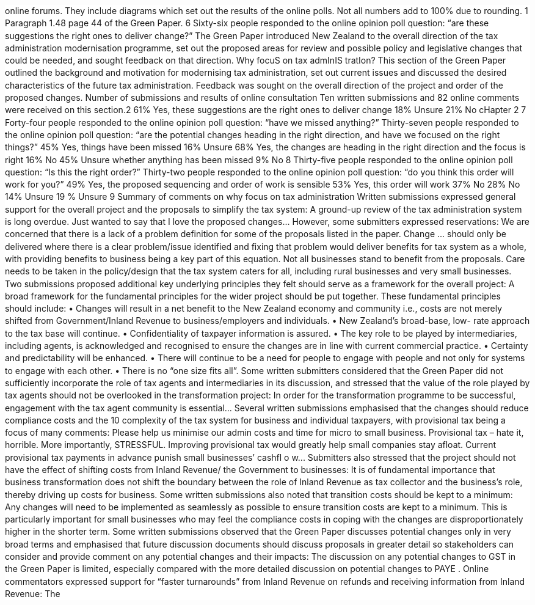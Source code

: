 online forums. They include diagrams which set out the results of the online polls. Not all numbers add to 100% due to rounding. 1 Paragraph 1.48 page 44 of the Green Paper. 6 Sixty-six people responded to the online opinion poll question: “are these suggestions the right ones to deliver change?” The Green Paper introduced New Zealand to the overall direction of the tax administration modernisation programme, set out the proposed areas for review and possible policy and legislative changes that could be needed, and sought feedback on that direction. Why focuS on tax admInIS tratIon? This section of the Green Paper outlined the background and motivation for modernising tax administration, set out current issues and discussed the desired characteristics of the future tax administration. Feedback was sought on the overall direction of the project and order of the proposed changes. Number of submissions and results of online consultation Ten written submissions and 82 online comments were received on this section.2 61% Yes, these suggestions are the right ones to deliver change 18% Unsure 21% No cHapter 2 7 Forty-four people responded to the online opinion poll question: “have we missed anything?” Thirty-seven people responded to the online opinion poll question: “are the potential changes heading in the right direction, and have we focused on the right things?” 45% Yes, things have been missed 16% Unsure 68% Yes, the changes are heading in the right direction and the focus is right 16% No 45% Unsure whether anything has been missed 9% No 8 Thirty-five people responded to the online opinion poll question: “Is this the right order?” Thirty-two people responded to the online opinion poll question: “do you think this order will work for you?” 49% Yes, the proposed sequencing and order of work is sensible 53% Yes, this order will work 37% No 28% No 14% Unsure 19 % Unsure 9 Summary of comments on why focus on tax administration Written submissions expressed general support for the overall project and the proposals to simplify the tax system: A ground-up review of the tax administration system is long overdue. Just wanted to say that I love the proposed changes... However, some submitters expressed reservations: We are concerned that there is a lack of a problem definition for some of the proposals listed in the paper. Change ... should only be delivered where there is a clear problem/issue identified and fixing that problem would deliver benefits for tax system as a whole, with providing benefits to business being a key part of this equation. Not all businesses stand to benefit from the proposals. Care needs to be taken in the policy/design that the tax system caters for all, including rural businesses and very small businesses. Two submissions proposed additional key underlying principles they felt should serve as a framework for the overall project: A broad framework for the fundamental principles for the wider project should be put together. These fundamental principles should include: • Changes will result in a net benefit to the New Zealand economy and community i.e., costs are not merely shifted from Government/Inland Revenue to business/employers and individuals. • New Zealand’s broad-base, low- rate approach to the tax base will continue. • Confidentiality of taxpayer information is assured. • The key role to be played by intermediaries, including agents, is acknowledged and recognised to ensure the changes are in line with current commercial practice. • Certainty and predictability will be enhanced. • There will continue to be a need for people to engage with people and not only for systems to engage with each other. • There is no “one size fits all”. Some written submitters considered that the Green Paper did not sufficiently incorporate the role of tax agents and intermediaries in its discussion, and stressed that the value of the role played by tax agents should not be overlooked in the transformation project: In order for the transformation programme to be successful, engagement with the tax agent community is essential... Several written submissions emphasised that the changes should reduce compliance costs and the 10 complexity of the tax system for business and individual taxpayers, with provisional tax being a focus of many comments: Please help us minimise our admin costs and time for micro to small business. Provisional tax – hate it, horrible. More importantly, STRESSFUL. Improving provisional tax would greatly help small companies stay afloat. Current provisional tax payments in advance punish small businesses’ cashfl o w... Submitters also stressed that the project should not have the effect of shifting costs from Inland Revenue/ the Government to businesses: It is of fundamental importance that business transformation does not shift the boundary between the role of Inland Revenue as tax collector and the business’s role, thereby driving up costs for business. Some written submissions also noted that transition costs should be kept to a minimum: Any changes will need to be implemented as seamlessly as possible to ensure transition costs are kept to a minimum. This is particularly important for small businesses who may feel the compliance costs in coping with the changes are disproportionately higher in the shorter term. Some written submissions observed that the Green Paper discusses potential changes only in very broad terms and emphasised that future discussion documents should discuss proposals in greater detail so stakeholders can consider and provide comment on any potential changes and their impacts: The discussion on any potential changes to GST in the Green Paper is limited, especially compared with the more detailed discussion on potential changes to PAYE . Online commentators expressed support for “faster turnarounds” from Inland Revenue on refunds and receiving information from Inland Revenue: The